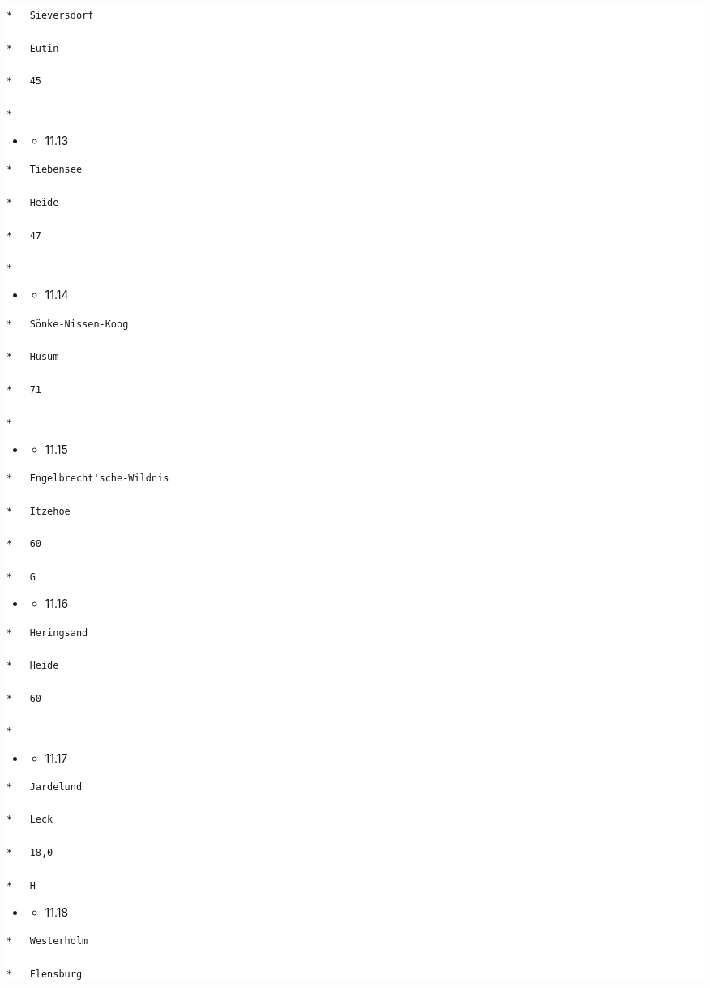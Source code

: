     *   Sieversdorf

    *   Eutin

    *   45

    *

*    *   11.13

    *   Tiebensee

    *   Heide

    *   47

    *

*    *   11.14

    *   Sönke-Nissen-Koog

    *   Husum

    *   71

    *

*    *   11.15

    *   Engelbrecht'sche-Wildnis

    *   Itzehoe

    *   60

    *   G


*    *   11.16

    *   Heringsand

    *   Heide

    *   60

    *

*    *   11.17

    *   Jardelund

    *   Leck

    *   18,0

    *   H


*    *   11.18

    *   Westerholm

    *   Flensburg
